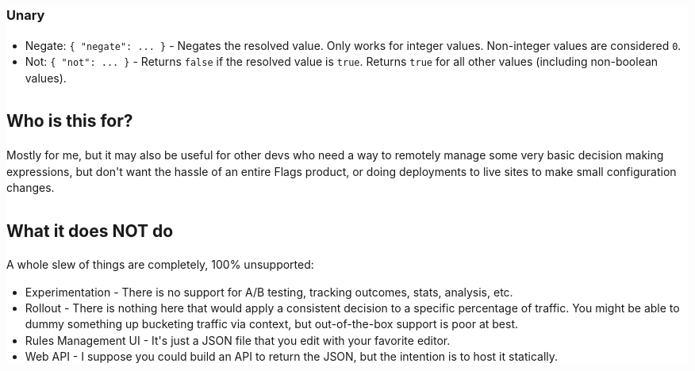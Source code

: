 ### Unary

* Negate: `{ "negate": ... }` - Negates the resolved value. Only works for integer values. Non-integer values are considered `0`.
* Not: `{ "not": ... }` - Returns `false` if the resolved value is `true`. Returns `true` for all other values (including non-boolean values).

## Who is this for?

Mostly for me, but it may also be useful for other devs who need a way to remotely manage some very basic decision making expressions, but don't want the hassle of an entire Flags product, or doing deployments to live sites to make small configuration changes.

## What it does NOT do

A whole slew of things are completely, 100% unsupported:

* Experimentation - There is no support for A/B testing, tracking outcomes, stats, analysis, etc.
* Rollout - There is nothing here that would apply a consistent decision to a specific percentage of traffic. You might be able to dummy something up bucketing traffic via context, but out-of-the-box support is poor at best.
* Rules Management UI - It's just a JSON file that you edit with your favorite editor.
* Web API - I suppose you could build an API to return the JSON, but the intention is to host it statically.
